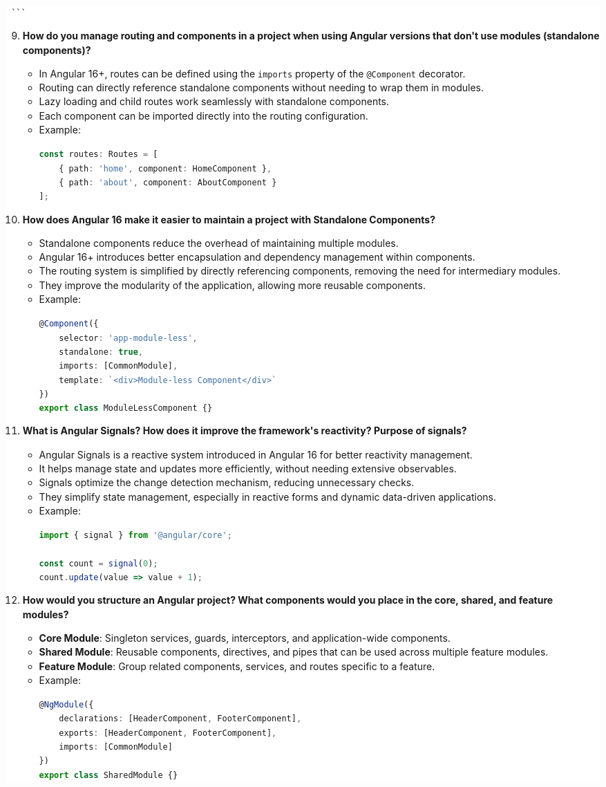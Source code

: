      ```

9. **How do you manage routing and components in a project when using Angular versions that don't use modules (standalone components)?**
   - In Angular 16+, routes can be defined using the `imports` property of the `@Component` decorator.
   - Routing can directly reference standalone components without needing to wrap them in modules.
   - Lazy loading and child routes work seamlessly with standalone components.
   - Each component can be imported directly into the routing configuration.
   - Example:  
     ```typescript
     const routes: Routes = [
         { path: 'home', component: HomeComponent },
         { path: 'about', component: AboutComponent }
     ];
     ```

10. **How does Angular 16 make it easier to maintain a project with Standalone Components?**
    - Standalone components reduce the overhead of maintaining multiple modules.
    - Angular 16+ introduces better encapsulation and dependency management within components.
    - The routing system is simplified by directly referencing components, removing the need for intermediary modules.
    - They improve the modularity of the application, allowing more reusable components.
    - Example:  
      ```typescript
      @Component({
          selector: 'app-module-less',
          standalone: true,
          imports: [CommonModule],
          template: `<div>Module-less Component</div>`
      })
      export class ModuleLessComponent {}
      ```

11. **What is Angular Signals? How does it improve the framework's reactivity? Purpose of signals?**
    - Angular Signals is a reactive system introduced in Angular 16 for better reactivity management.
    - It helps manage state and updates more efficiently, without needing extensive observables.
    - Signals optimize the change detection mechanism, reducing unnecessary checks.
    - They simplify state management, especially in reactive forms and dynamic data-driven applications.
    - Example:  
      ```typescript
      import { signal } from '@angular/core';

      const count = signal(0);
      count.update(value => value + 1);
      ```

12. **How would you structure an Angular project? What components would you place in the core, shared, and feature modules?**
    - **Core Module**: Singleton services, guards, interceptors, and application-wide components.
    - **Shared Module**: Reusable components, directives, and pipes that can be used across multiple feature modules.
    - **Feature Module**: Group related components, services, and routes specific to a feature.
    - Example:  
      ```typescript
      @NgModule({
          declarations: [HeaderComponent, FooterComponent],
          exports: [HeaderComponent, FooterComponent],
          imports: [CommonModule]
      })
      export class SharedModule {}
      ```
